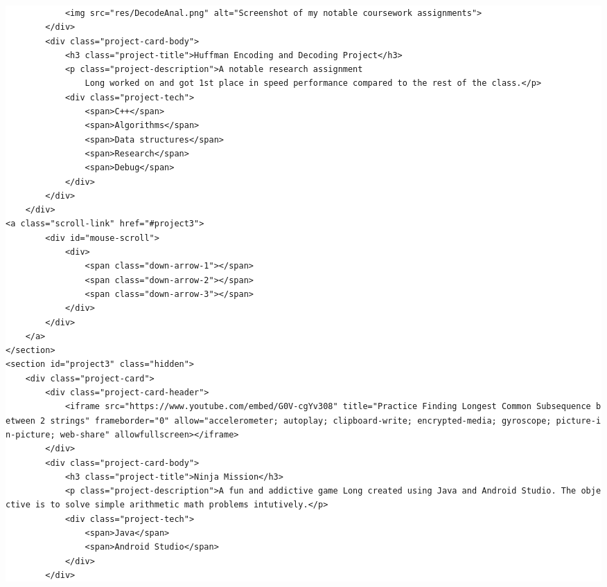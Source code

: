                 <img src="res/DecodeAnal.png" alt="Screenshot of my notable coursework assignments">
            </div>
            <div class="project-card-body">
                <h3 class="project-title">Huffman Encoding and Decoding Project</h3>
                <p class="project-description">A notable research assignment
                    Long worked on and got 1st place in speed performance compared to the rest of the class.</p>
                <div class="project-tech">
                    <span>C++</span>
                    <span>Algorithms</span>
                    <span>Data structures</span>
                    <span>Research</span>
                    <span>Debug</span>
                </div>
            </div>
        </div>
    <a class="scroll-link" href="#project3">
            <div id="mouse-scroll">
                <div>
                    <span class="down-arrow-1"></span>
                    <span class="down-arrow-2"></span>
                    <span class="down-arrow-3"></span>
                </div>
            </div>
        </a>
    </section>
    <section id="project3" class="hidden">  
        <div class="project-card">
            <div class="project-card-header">
                <iframe src="https://www.youtube.com/embed/G0V-cgYv308" title="Practice Finding Longest Common Subsequence between 2 strings" frameborder="0" allow="accelerometer; autoplay; clipboard-write; encrypted-media; gyroscope; picture-in-picture; web-share" allowfullscreen></iframe>
            </div>
            <div class="project-card-body">
                <h3 class="project-title">Ninja Mission</h3>
                <p class="project-description">A fun and addictive game Long created using Java and Android Studio. The objective is to solve simple arithmetic math problems intutively.</p>
                <div class="project-tech">
                    <span>Java</span>
                    <span>Android Studio</span>
                </div>
            </div>